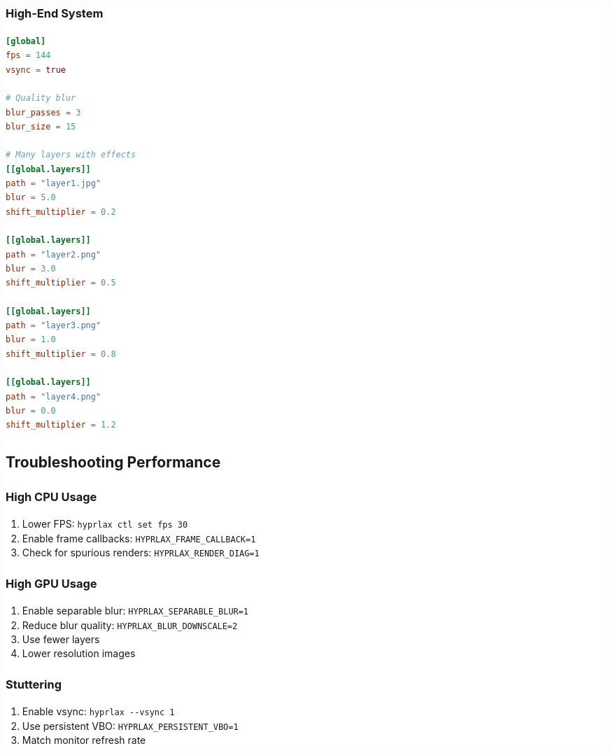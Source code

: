 ### High-End System
```toml
[global]
fps = 144
vsync = true

# Quality blur
blur_passes = 3
blur_size = 15

# Many layers with effects
[[global.layers]]
path = "layer1.jpg"
blur = 5.0
shift_multiplier = 0.2

[[global.layers]]
path = "layer2.png"
blur = 3.0
shift_multiplier = 0.5

[[global.layers]]
path = "layer3.png"
blur = 1.0
shift_multiplier = 0.8

[[global.layers]]
path = "layer4.png"
blur = 0.0
shift_multiplier = 1.2
```

## Troubleshooting Performance

### High CPU Usage
1. Lower FPS: `hyprlax ctl set fps 30`
2. Enable frame callbacks: `HYPRLAX_FRAME_CALLBACK=1`
3. Check for spurious renders: `HYPRLAX_RENDER_DIAG=1`

### High GPU Usage
1. Enable separable blur: `HYPRLAX_SEPARABLE_BLUR=1`
2. Reduce blur quality: `HYPRLAX_BLUR_DOWNSCALE=2`
3. Use fewer layers
4. Lower resolution images

### Stuttering
1. Enable vsync: `hyprlax --vsync 1`
2. Use persistent VBO: `HYPRLAX_PERSISTENT_VBO=1`
3. Match monitor refresh rate
